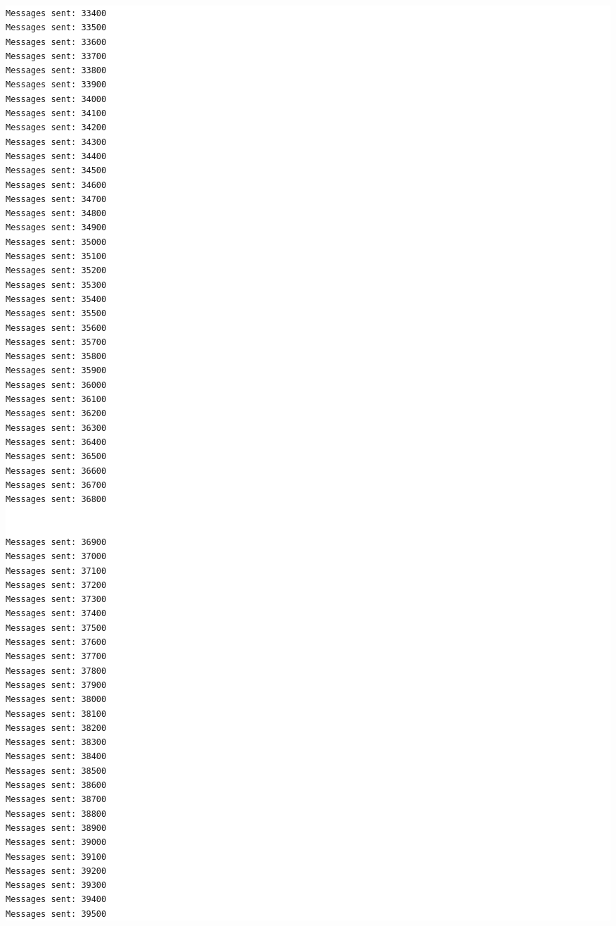     Messages sent: 33400
    Messages sent: 33500
    Messages sent: 33600
    Messages sent: 33700
    Messages sent: 33800
    Messages sent: 33900
    Messages sent: 34000
    Messages sent: 34100
    Messages sent: 34200
    Messages sent: 34300
    Messages sent: 34400
    Messages sent: 34500
    Messages sent: 34600
    Messages sent: 34700
    Messages sent: 34800
    Messages sent: 34900
    Messages sent: 35000
    Messages sent: 35100
    Messages sent: 35200
    Messages sent: 35300
    Messages sent: 35400
    Messages sent: 35500
    Messages sent: 35600
    Messages sent: 35700
    Messages sent: 35800
    Messages sent: 35900
    Messages sent: 36000
    Messages sent: 36100
    Messages sent: 36200
    Messages sent: 36300
    Messages sent: 36400
    Messages sent: 36500
    Messages sent: 36600
    Messages sent: 36700
    Messages sent: 36800


    Messages sent: 36900
    Messages sent: 37000
    Messages sent: 37100
    Messages sent: 37200
    Messages sent: 37300
    Messages sent: 37400
    Messages sent: 37500
    Messages sent: 37600
    Messages sent: 37700
    Messages sent: 37800
    Messages sent: 37900
    Messages sent: 38000
    Messages sent: 38100
    Messages sent: 38200
    Messages sent: 38300
    Messages sent: 38400
    Messages sent: 38500
    Messages sent: 38600
    Messages sent: 38700
    Messages sent: 38800
    Messages sent: 38900
    Messages sent: 39000
    Messages sent: 39100
    Messages sent: 39200
    Messages sent: 39300
    Messages sent: 39400
    Messages sent: 39500